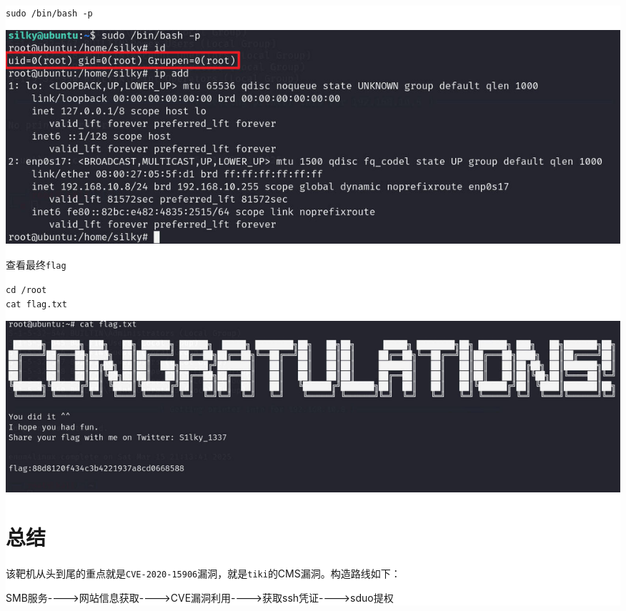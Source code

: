 ```shell
sudo /bin/bash -p
```

![](./pic/30.jpg)

查看最终`flag`

```shell
cd /root
cat flag.txt
```

![](./pic/31.jpg)

# 总结

该靶机从头到尾的重点就是`CVE-2020-15906`漏洞，就是`tiki`的CMS漏洞。构造路线如下：

SMB服务---->网站信息获取---->CVE漏洞利用---->获取ssh凭证---->sduo提权